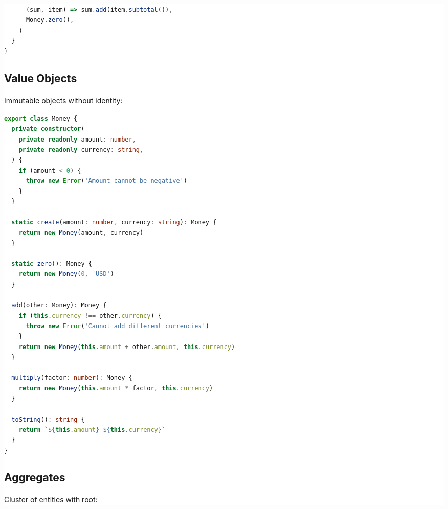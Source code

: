```typescript
      (sum, item) => sum.add(item.subtotal()),
      Money.zero(),
    )
  }
}
```

## Value Objects

Immutable objects without identity:

```typescript
export class Money {
  private constructor(
    private readonly amount: number,
    private readonly currency: string,
  ) {
    if (amount < 0) {
      throw new Error('Amount cannot be negative')
    }
  }

  static create(amount: number, currency: string): Money {
    return new Money(amount, currency)
  }

  static zero(): Money {
    return new Money(0, 'USD')
  }

  add(other: Money): Money {
    if (this.currency !== other.currency) {
      throw new Error('Cannot add different currencies')
    }
    return new Money(this.amount + other.amount, this.currency)
  }

  multiply(factor: number): Money {
    return new Money(this.amount * factor, this.currency)
  }

  toString(): string {
    return `${this.amount} ${this.currency}`
  }
}
```

## Aggregates

Cluster of entities with root:
